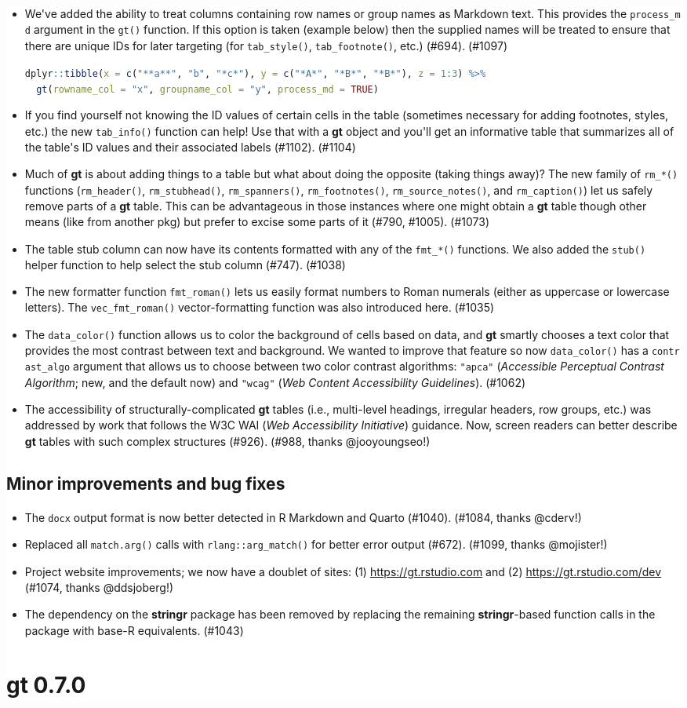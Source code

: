 * We've added the ability to treat columns containing row names or group names as Markdown text. This provides the `process_md` argument in the `gt()` function. If this option is taken (example below) then the supplied names will be treated to ensure that there are unique IDs for later targeting (for `tab_style()`, `tab_footnote()`, etc.) (#694). (#1097)

  ```r
  dplyr::tibble(x = c("**a**", "b", "*c*"), y = c("*A*", "*B*", "*B*"), z = 1:3) %>%
    gt(rowname_col = "x", groupname_col = "y", process_md = TRUE)
  ```

* If you find yourself not knowing the ID values of certain cells in the table (sometimes necessary for adding footnotes, styles, etc.) the new `tab_info()` function can help! Use that with a **gt** object and you'll get an informative table that summarizes all of the table's ID values and their associated labels (#1102). (#1104)

* Much of **gt** is about adding things to a table but what about doing the opposite (taking things away)? The new family of `rm_*()` functions (`rm_header()`, `rm_stubhead()`, `rm_spanners()`, `rm_footnotes()`, `rm_source_notes()`, and `rm_caption()`) let us safely remove parts of a **gt** table. This can be advantageous in those instances where one might obtain a **gt** table though other means (like from another pkg) but prefer to excise some parts of it (#790, #1005). (#1073)

* The table stub column can now have its contents formatted with any of the `fmt_*()` functions. We also added the `stub()` helper function to help select the stub column (#747). (#1038)

* The new formatter function `fmt_roman()` lets us easily format numbers to Roman numerals (either as uppercase or lowercase letters). The `vec_fmt_roman()` vector-formatting function was also introduced here. (#1035)

* The `data_color()` function allows us to color the background of cells based on data, and **gt** smartly chooses a text color that provides the most contrast between text and background. We wanted to improve that feature so now `data_color()` has a `contrast_algo` argument that allows us to choose between two color contrast algorithms: `"apca"` (*Accessible Perceptual Contrast Algorithm*; new, and the default now) and `"wcag"` (*Web Content Accessibility Guidelines*). (#1062)

* The accessibility of structurally-complicated **gt** tables (i.e., multi-level headings, irregular headers, row groups, etc.) was addressed by work that follows the W3C WAI (*Web Accessibility Initiative*) guidance. Now, screen readers can better describe **gt** tables with such complex structures (#926). (#988, thanks @jooyoungseo!)

## Minor improvements and bug fixes

* The `docx` output format is now better detected in R Markdown and Quarto (#1040). (#1084, thanks @cderv!)

* Replaced all `match.arg()` calls with `rlang::arg_match()` for better error output (#672). (#1099, thanks @mojister!)

* Project website improvements; we now have a doublet of sites: (1) https://gt.rstudio.com and (2) https://gt.rstudio.com/dev (#1074, thanks @ddsjoberg!)

* The dependency on the **stringr** package has been removed by replacing the remaining **stringr**-based function calls in the package with base-R equivalents. (#1043)

# gt 0.7.0

